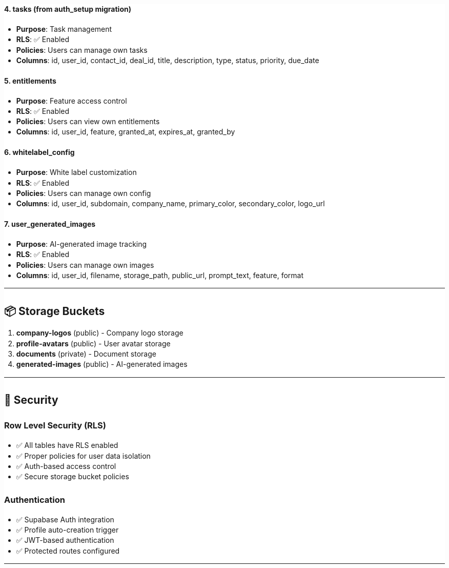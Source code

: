 #### 4. tasks (from auth_setup migration)
- **Purpose**: Task management
- **RLS**: ✅ Enabled
- **Policies**: Users can manage own tasks
- **Columns**: id, user_id, contact_id, deal_id, title, description, type, status, priority, due_date

#### 5. entitlements
- **Purpose**: Feature access control
- **RLS**: ✅ Enabled
- **Policies**: Users can view own entitlements
- **Columns**: id, user_id, feature, granted_at, expires_at, granted_by

#### 6. whitelabel_config
- **Purpose**: White label customization
- **RLS**: ✅ Enabled
- **Policies**: Users can manage own config
- **Columns**: id, user_id, subdomain, company_name, primary_color, secondary_color, logo_url

#### 7. user_generated_images
- **Purpose**: AI-generated image tracking
- **RLS**: ✅ Enabled
- **Policies**: Users can manage own images
- **Columns**: id, user_id, filename, storage_path, public_url, prompt_text, feature, format

---

## 📦 Storage Buckets

1. **company-logos** (public) - Company logo storage
2. **profile-avatars** (public) - User avatar storage
3. **documents** (private) - Document storage
4. **generated-images** (public) - AI-generated images

---

## 🔐 Security

### Row Level Security (RLS)
- ✅ All tables have RLS enabled
- ✅ Proper policies for user data isolation
- ✅ Auth-based access control
- ✅ Secure storage bucket policies

### Authentication
- ✅ Supabase Auth integration
- ✅ Profile auto-creation trigger
- ✅ JWT-based authentication
- ✅ Protected routes configured

---